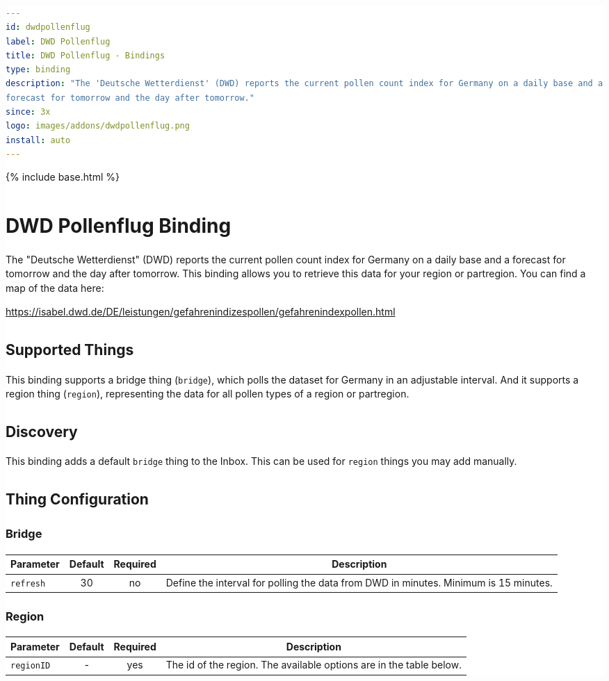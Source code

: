```yaml
---
id: dwdpollenflug
label: DWD Pollenflug
title: DWD Pollenflug - Bindings
type: binding
description: "The 'Deutsche Wetterdienst' (DWD) reports the current pollen count index for Germany on a daily base and a forecast for tomorrow and the day after tomorrow."
since: 3x
logo: images/addons/dwdpollenflug.png
install: auto
---
```




{% include base.html %}

# DWD Pollenflug Binding

The "Deutsche Wetterdienst" (DWD) reports the current pollen count index for Germany on a daily base and a forecast for tomorrow and the day after tomorrow. 
This binding allows you to retrieve this data for your region or partregion. You can find a map of the data here: 

https://isabel.dwd.de/DE/leistungen/gefahrenindizespollen/gefahrenindexpollen.html


## Supported Things

This binding supports a bridge thing (`bridge`), which polls the dataset for Germany in an adjustable interval. 
And it supports a region thing (`region`), representing the data for all pollen types of a region or partregion.

## Discovery

This binding adds a default `bridge` thing to the Inbox. 
This can be used for `region` things you may add manually.

## Thing Configuration

### Bridge

| Parameter | Default | Required | Description                                                                          |
| --------- | :-----: | :------: | ------------------------------------------------------------------------------------ |
| `refresh` |   30    |    no    | Define the interval for polling the data from DWD in minutes. Minimum is 15 minutes. |

### Region

| Parameter  | Default | Required | Description                                                         |
| ---------- | :-----: | :------: | ------------------------------------------------------------------- |
| `regionID` |    -    |   yes    | The id of the region. The available options are in the table below. |
